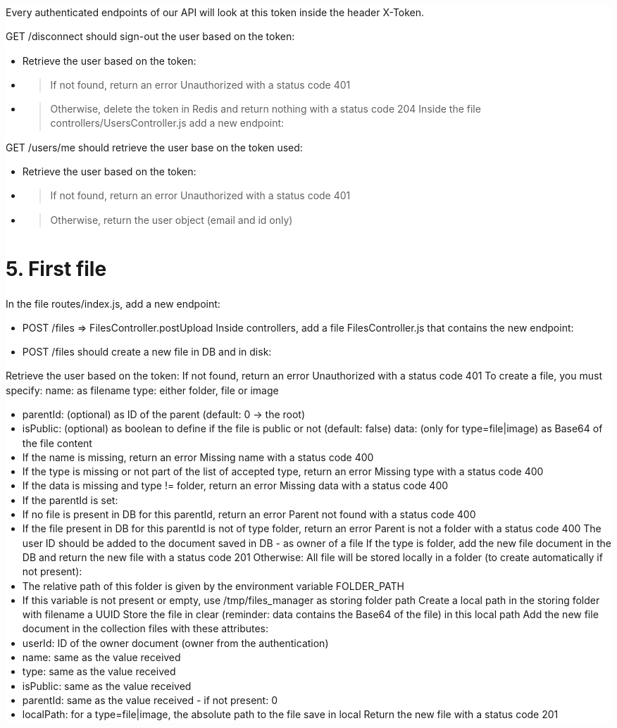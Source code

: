 Every authenticated endpoints of our API will look at this token inside the header X-Token.

GET /disconnect should sign-out the user based on the token:

- Retrieve the user based on the token:
- > If not found, return an error Unauthorized with a status code 401
- > Otherwise, delete the token in Redis and return nothing with a status code 204
Inside the file controllers/UsersController.js add a new endpoint:

GET /users/me should retrieve the user base on the token used:

- Retrieve the user based on the token:
- > If not found, return an error Unauthorized with a status code 401
- > Otherwise, return the user object (email and id only)


# 5. First file
In the file routes/index.js, add a new endpoint:

- POST /files => FilesController.postUpload
Inside controllers, add a file FilesController.js that contains the new endpoint:

- POST /files should create a new file in DB and in disk:

Retrieve the user based on the token:
If not found, return an error Unauthorized with a status code 401
To create a file, you must specify:
name: as filename
type: either folder, file or image
- parentId: (optional) as ID of the parent (default: 0 -> the root)
- isPublic: (optional) as boolean to define if the file is public or not (default: false)
data: (only for type=file|image) as Base64 of the file content
- If the name is missing, return an error Missing name with a status code 400
- If the type is missing or not part of the list of accepted type, return an error Missing type with a status code 400
- If the data is missing and type != folder, return an error Missing data with a status code 400
- If the parentId is set:
- If no file is present in DB for this parentId, return an error Parent not found with a status code 400
- If the file present in DB for this parentId is not of type folder, return an error Parent is not a folder with a status code 400
The user ID should be added to the document saved in DB - as owner of a file
If the type is folder, add the new file document in the DB and return the new file with a status code 201
Otherwise:
All file will be stored locally in a folder (to create automatically if not present):
- The relative path of this folder is given by the environment variable FOLDER_PATH
- If this variable is not present or empty, use /tmp/files_manager as storing folder path
Create a local path in the storing folder with filename a UUID
Store the file in clear (reminder: data contains the Base64 of the file) in this local path
Add the new file document in the collection files with these attributes:
- userId: ID of the owner document (owner from the authentication)
- name: same as the value received
- type: same as the value received
- isPublic: same as the value received
- parentId: same as the value received - if not present: 0
- localPath: for a type=file|image, the absolute path to the file save in local
Return the new file with a status code 201
